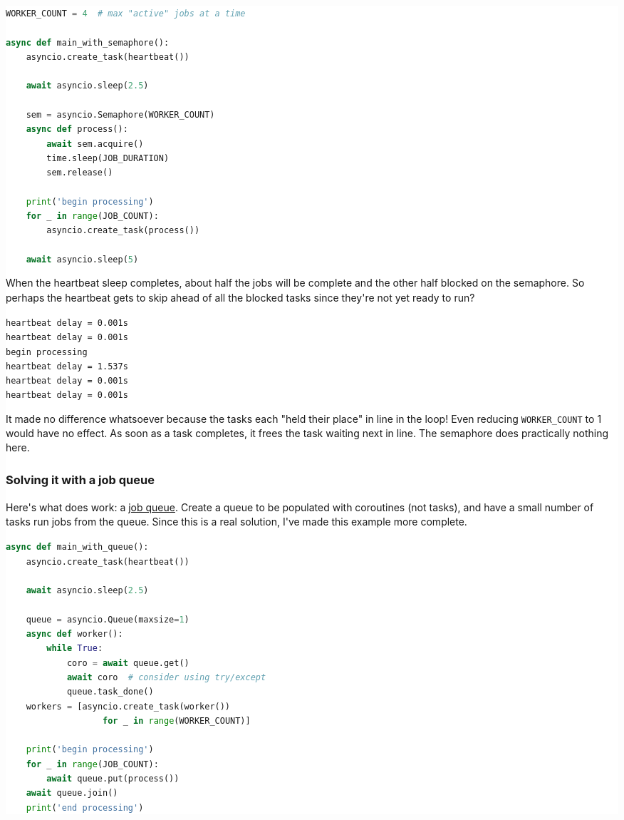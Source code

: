 ```py
WORKER_COUNT = 4  # max "active" jobs at a time

async def main_with_semaphore():
    asyncio.create_task(heartbeat())

    await asyncio.sleep(2.5)

    sem = asyncio.Semaphore(WORKER_COUNT)
    async def process():
        await sem.acquire()
        time.sleep(JOB_DURATION)
        sem.release()

    print('begin processing')
    for _ in range(JOB_COUNT):
        asyncio.create_task(process())

    await asyncio.sleep(5)
```

When the heartbeat sleep completes, about half the jobs will be complete
and the other half blocked on the semaphore. So perhaps the heartbeat
gets to skip ahead of all the blocked tasks since they're not yet ready
to run?

    heartbeat delay = 0.001s
    heartbeat delay = 0.001s
    begin processing
    heartbeat delay = 1.537s
    heartbeat delay = 0.001s
    heartbeat delay = 0.001s

It made no difference whatsoever because the tasks each "held their
place" in line in the loop! Even reducing `WORKER_COUNT` to 1 would have
no effect. As soon as a task completes, it frees the task waiting next
in line. The semaphore does practically nothing here.

### Solving it with a job queue

Here's what does work: a [job queue][q]. Create a queue to be populated
with coroutines (not tasks), and have a small number of tasks run jobs
from the queue. Since this is a real solution, I've made this example
more complete.

```py
async def main_with_queue():
    asyncio.create_task(heartbeat())

    await asyncio.sleep(2.5)

    queue = asyncio.Queue(maxsize=1)
    async def worker():
        while True:
            coro = await queue.get()
            await coro  # consider using try/except
            queue.task_done()
    workers = [asyncio.create_task(worker())
                   for _ in range(WORKER_COUNT)]

    print('begin processing')
    for _ in range(JOB_COUNT):
        await queue.put(process())
    await queue.join()
    print('end processing')

```

[asyncio]: https://docs.python.org/3/library/asyncio.html
[bp]: https://lucumr.pocoo.org/2020/1/1/async-pressure/
[coop]: https://rachelbythebay.com/w/2020/03/07/costly/
[dumb]: /blog/2019/02/24/
[go]: https://golang.org/
[q]: https://docs.python.org/3/library/asyncio-queue.html
[trio]: https://trio.readthedocs.io/en/stable/reference-core.html#buffering-in-channels